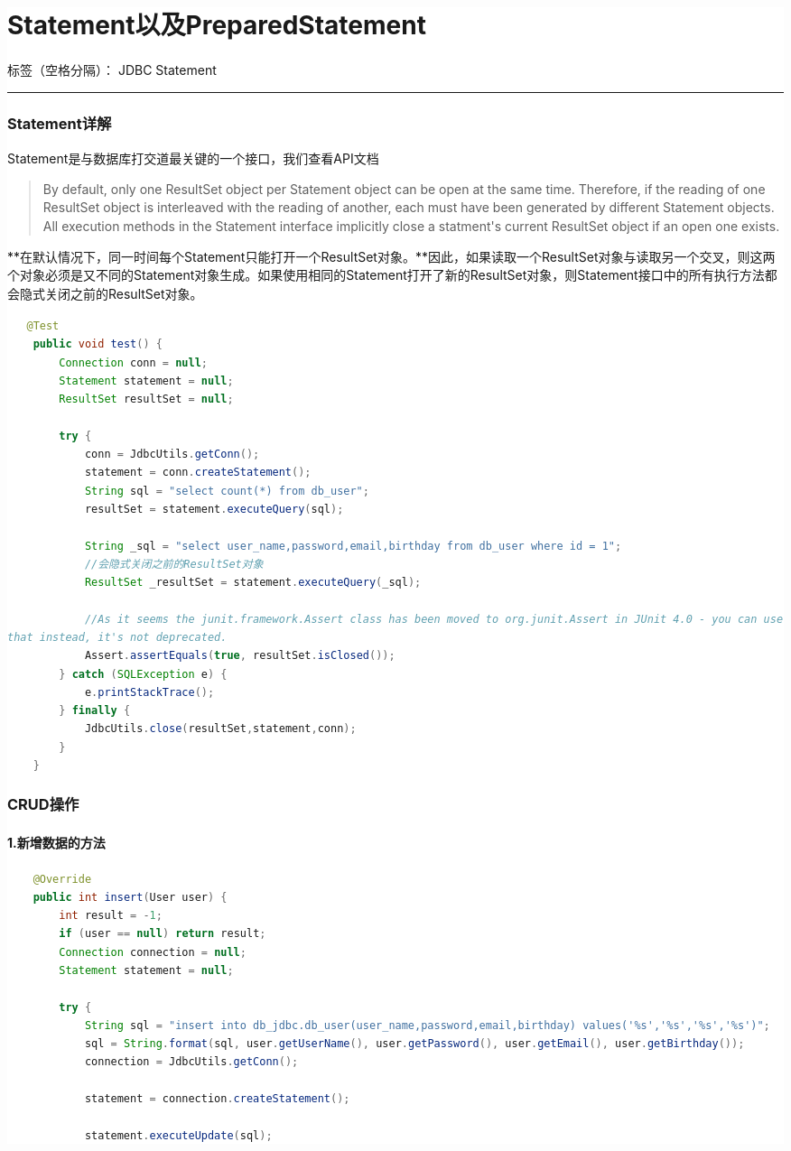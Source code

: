 # Statement以及PreparedStatement

标签（空格分隔）： JDBC Statement

---


### Statement详解
Statement是与数据库打交道最关键的一个接口，我们查看API文档
>By default, only one ResultSet object per Statement object can be open at the same time. Therefore, if the reading of one ResultSet object is interleaved with the reading of another, each must have been generated by different Statement objects. All execution methods in the Statement interface implicitly close a statment's current ResultSet object if an open one exists. 

**在默认情况下，同一时间每个Statement只能打开一个ResultSet对象。**因此，如果读取一个ResultSet对象与读取另一个交叉，则这两个对象必须是又不同的Statement对象生成。如果使用相同的Statement打开了新的ResultSet对象，则Statement接口中的所有执行方法都会隐式关闭之前的ResultSet对象。
```java
   @Test
    public void test() {
        Connection conn = null;
        Statement statement = null;
        ResultSet resultSet = null;

        try {
            conn = JdbcUtils.getConn();
            statement = conn.createStatement();
            String sql = "select count(*) from db_user";
            resultSet = statement.executeQuery(sql);

            String _sql = "select user_name,password,email,birthday from db_user where id = 1";
            //会隐式关闭之前的ResultSet对象
            ResultSet _resultSet = statement.executeQuery(_sql);

            //As it seems the junit.framework.Assert class has been moved to org.junit.Assert in JUnit 4.0 - you can use that instead, it's not deprecated.
            Assert.assertEquals(true, resultSet.isClosed());
        } catch (SQLException e) {
            e.printStackTrace();
        } finally {
            JdbcUtils.close(resultSet,statement,conn);
        }
    }
```
### CRUD操作
#### 1.新增数据的方法
```java
    @Override
    public int insert(User user) {
        int result = -1;
        if (user == null) return result;
        Connection connection = null;
        Statement statement = null;

        try {
            String sql = "insert into db_jdbc.db_user(user_name,password,email,birthday) values('%s','%s','%s','%s')";
            sql = String.format(sql, user.getUserName(), user.getPassword(), user.getEmail(), user.getBirthday());
            connection = JdbcUtils.getConn();

            statement = connection.createStatement();

            statement.executeUpdate(sql);
```
